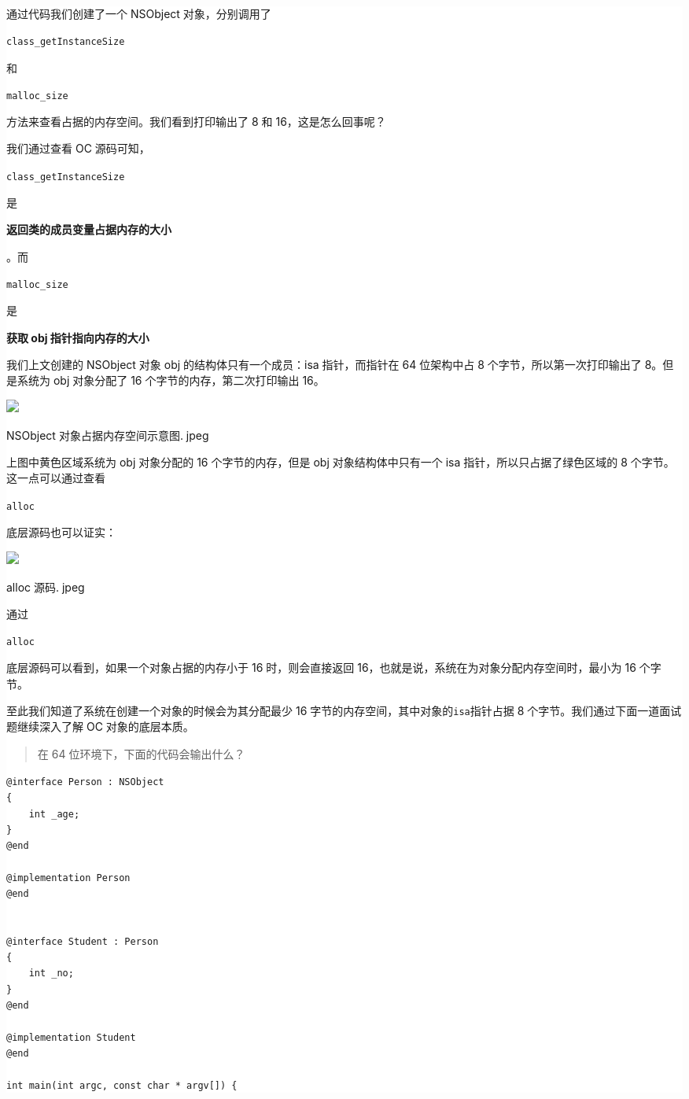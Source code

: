 通过代码我们创建了一个 NSObject 对象，分别调用了

`class_getInstanceSize`

和

`malloc_size`

方法来查看占据的内存空间。我们看到打印输出了 8 和 16，这是怎么回事呢？

我们通过查看 OC 源码可知，

`class_getInstanceSize`

是

**返回类的成员变量占据内存的大小**

。而

`malloc_size`

是

**获取 obj 指针指向内存的大小**

我们上文创建的 NSObject 对象 obj 的结构体只有一个成员：isa 指针，而指针在 64 位架构中占 8 个字节，所以第一次打印输出了 8。但是系统为 obj 对象分配了 16 个字节的内存，第二次打印输出 16。

![](http://upload-images.jianshu.io/upload_images/1760191-10906f567eef7cca.jpeg)

NSObject 对象占据内存空间示意图. jpeg

上图中黄色区域系统为 obj 对象分配的 16 个字节的内存，但是 obj 对象结构体中只有一个 isa 指针，所以只占据了绿色区域的 8 个字节。这一点可以通过查看

`alloc`

底层源码也可以证实：

![](http://upload-images.jianshu.io/upload_images/1760191-9c678a6b920a6e35.jpeg)

alloc 源码. jpeg

通过

`alloc`

底层源码可以看到，如果一个对象占据的内存小于 16 时，则会直接返回 16，也就是说，系统在为对象分配内存空间时，最小为 16 个字节。

至此我们知道了系统在创建一个对象的时候会为其分配最少 16 字节的内存空间，其中对象的`isa`指针占据 8 个字节。我们通过下面一道面试题继续深入了解 OC 对象的底层本质。

> 在 64 位环境下，下面的代码会输出什么？

```
@interface Person : NSObject
{
    int _age;
}
@end

@implementation Person
@end


@interface Student : Person
{
    int _no;
}
@end

@implementation Student
@end

int main(int argc, const char * argv[]) {
```